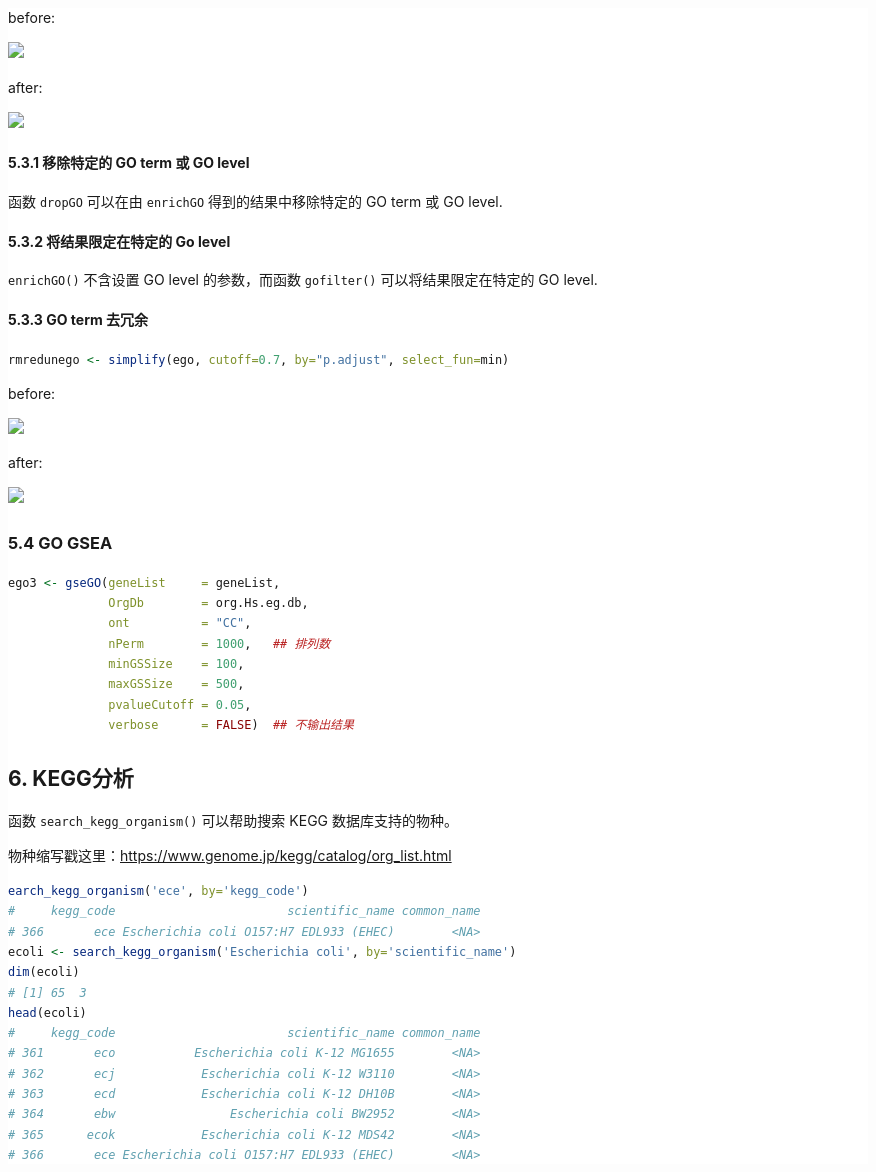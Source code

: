before: 

![](https://upload-images.jianshu.io/upload_images/14383117-bba6cd1c102963f0.png?imageMogr2/auto-orient/strip%7CimageView2/2/w/1240)

after:

![](https://upload-images.jianshu.io/upload_images/14383117-c4bb14e7ac2f30d2.png?imageMogr2/auto-orient/strip%7CimageView2/2/w/1240)

#### 5.3.1 移除特定的 GO term 或 GO level

函数 `dropGO` 可以在由 `enrichGO` 得到的结果中移除特定的 GO term 或 GO level.

#### 5.3.2 将结果限定在特定的 Go level

`enrichGO()` 不含设置 GO level 的参数，而函数 `gofilter()` 可以将结果限定在特定的 GO level.

#### 5.3.3 GO term 去冗余

```R
rmredunego <- simplify(ego, cutoff=0.7, by="p.adjust", select_fun=min)
```

before:

![](https://upload-images.jianshu.io/upload_images/14383117-361307cfaad7e93b.png?imageMogr2/auto-orient/strip%7CimageView2/2/w/1240)

after:

![](https://upload-images.jianshu.io/upload_images/14383117-a024938db9950d90.png?imageMogr2/auto-orient/strip%7CimageView2/2/w/1240)

### 5.4 GO GSEA

```R
ego3 <- gseGO(geneList     = geneList,
              OrgDb        = org.Hs.eg.db,
              ont          = "CC",
              nPerm        = 1000,   ## 排列数
              minGSSize    = 100,
              maxGSSize    = 500,
              pvalueCutoff = 0.05,
              verbose      = FALSE)  ## 不输出结果
```

## 6. KEGG分析

函数 `search_kegg_organism()` 可以帮助搜索 KEGG 数据库支持的物种。

物种缩写戳这里：<https://www.genome.jp/kegg/catalog/org_list.html>

```R
earch_kegg_organism('ece', by='kegg_code')   
#     kegg_code                        scientific_name common_name
# 366       ece Escherichia coli O157:H7 EDL933 (EHEC)        <NA>
ecoli <- search_kegg_organism('Escherichia coli', by='scientific_name')
dim(ecoli)
# [1] 65  3
head(ecoli)
#     kegg_code                        scientific_name common_name
# 361       eco           Escherichia coli K-12 MG1655        <NA>
# 362       ecj            Escherichia coli K-12 W3110        <NA>
# 363       ecd            Escherichia coli K-12 DH10B        <NA>
# 364       ebw                Escherichia coli BW2952        <NA>
# 365      ecok            Escherichia coli K-12 MDS42        <NA>
# 366       ece Escherichia coli O157:H7 EDL933 (EHEC)        <NA>
```

